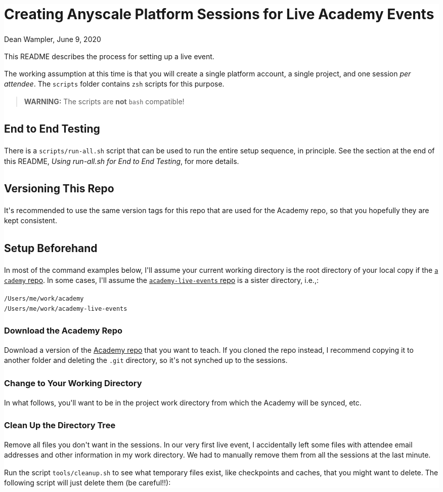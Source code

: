 # Creating Anyscale Platform Sessions for Live Academy Events

Dean Wampler, June 9, 2020

This README describes the process for setting up a live event.

The working assumption at this time is that you will create a single platform account, a single project, and one session _per attendee_. The `scripts` folder contains `zsh` scripts for this purpose.

> **WARNING:** The scripts are **not** `bash` compatible!

## End to End Testing

There is a `scripts/run-all.sh` script that can be used to run the entire setup sequence, in principle. See the section at the end of this README, _Using run-all.sh for End to End Testing_, for more details.

## Versioning This Repo

It's recommended to use the same version tags for this repo that are used for the Academy repo, so that you hopefully they are kept consistent.

## Setup Beforehand

In most of the command examples below, I'll assume your current working directory is the root directory of your local copy if the [`academy` repo](https://github.com/anyscale/academy). In some cases, I'll assume the [`academy-live-events` repo](https://github.com/anyscale/academy) is a sister directory, i.e.,:

```
/Users/me/work/academy
/Users/me/work/academy-live-events
```

### Download the Academy Repo

Download a version of the [Academy repo](https://github.com/anyscale/academy) that you want to teach. If you cloned the repo instead, I recommend copying it to another folder and deleting the `.git` directory, so it's not synched up to the sessions.

### Change to Your Working Directory

In what follows, you'll want to be in the project work directory from which the Academy will be synced, etc.

### Clean Up the Directory Tree

Remove all files you don't want in the sessions. In our very first live event, I accidentally left some files with attendee email addresses and other information in my work directory. We had to manually remove them from all the sessions at the last minute.

Run the script `tools/cleanup.sh` to see what temporary files exist, like checkpoints and caches, that you might want to delete. The following script will just delete them (be careful!!):
